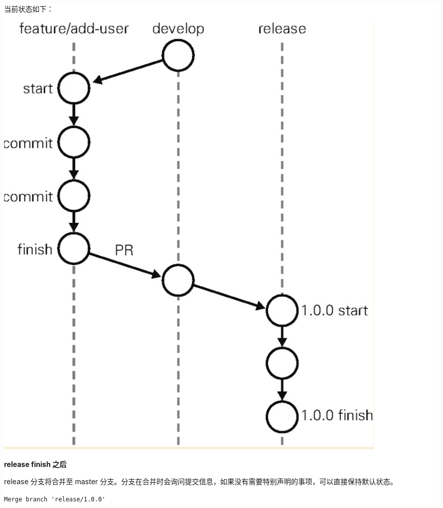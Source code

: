 当前状态如下：

![](../../source/_static/gitee00004.png)

**release finish 之后**

release 分支将合并至 master 分支。分支在合并时会询问提交信息，如果没有需要特别声明的事项，可以直接保持默认状态。

```
Merge branch 'release/1.0.0'
```
